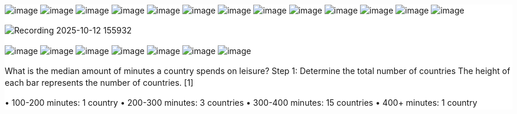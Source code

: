 <img width="962" height="640" alt="image" src="https://github.com/user-attachments/assets/f033870d-3c67-4b72-93d3-ef3dc63475ab" />

<img width="757" height="897" alt="image" src="https://github.com/user-attachments/assets/fba4fd86-7f13-44f3-8e52-f9d438dc752d" />

<img width="761" height="733" alt="image" src="https://github.com/user-attachments/assets/d3aaabe8-e011-4dd5-9af9-544ce03c1de3" />

<img width="843" height="895" alt="image" src="https://github.com/user-attachments/assets/cc87cf7b-1a5f-4d1d-9d3c-8d112f5d249d" />

<img width="751" height="1046" alt="image" src="https://github.com/user-attachments/assets/e8774975-9edf-4bd7-9859-bcab13fec709" />

<img width="720" height="161" alt="image" src="https://github.com/user-attachments/assets/3b8b8a0b-509e-466e-b407-20d964b7cd86" />

<img width="693" height="117" alt="image" src="https://github.com/user-attachments/assets/c4052d27-ca33-4b17-9883-49e4e38ea3e0" />

<img width="727" height="945" alt="image" src="https://github.com/user-attachments/assets/87be4286-a97f-4880-af2e-8b7d539f34be" />

<img width="845" height="866" alt="image" src="https://github.com/user-attachments/assets/8dc4f7d3-2218-4542-973d-277d86de09ac" />

<img width="782" height="992" alt="image" src="https://github.com/user-attachments/assets/dc7b9ef6-a635-4f04-8c2d-ddd409716ab6" />

<img width="752" height="966" alt="image" src="https://github.com/user-attachments/assets/752521ec-7584-4c0c-8246-bcce45ce6f88" />

<img width="825" height="232" alt="image" src="https://github.com/user-attachments/assets/5c7fbd0a-442c-48d5-aa02-0dfa87efb92f" />

<img width="752" height="885" alt="image" src="https://github.com/user-attachments/assets/4b32f72d-8b43-46bd-adbb-c28547982b81" />

![Recording 2025-10-12 155932](https://github.com/user-attachments/assets/abf93790-7627-4e55-8048-b8d3210d1311)

<img width="682" height="973" alt="image" src="https://github.com/user-attachments/assets/3dfd2b1f-5ebc-455a-86f8-aad31261fd2f" />

<img width="713" height="992" alt="image" src="https://github.com/user-attachments/assets/909e1f7e-1ea3-42f5-93eb-226a99ab7e51" />

<img width="733" height="697" alt="image" src="https://github.com/user-attachments/assets/c89d52de-e7f2-4729-917d-e88b8af89a84" />

<img width="697" height="746" alt="image" src="https://github.com/user-attachments/assets/843d6689-d181-4420-a98c-472cc311bfea" />

<img width="832" height="957" alt="image" src="https://github.com/user-attachments/assets/a7aa3741-e636-4594-af82-747ff4a1da74" />

<img width="783" height="1010" alt="image" src="https://github.com/user-attachments/assets/af6c4a02-8e36-4d58-ba32-4238259f60ff" />

<img width="777" height="991" alt="image" src="https://github.com/user-attachments/assets/c0eda41a-e476-4105-a24a-cd72029f1d3d" />

What is the median amount of minutes a country spends on leisure? 
Step 1: Determine the total number of countries 
The height of each bar represents the number of countries. [1]  

• 100-200 minutes: 1 country 
• 200-300 minutes: 3 countries 
• 300-400 minutes: 15 countries 
• 400+ minutes: 1 country 
